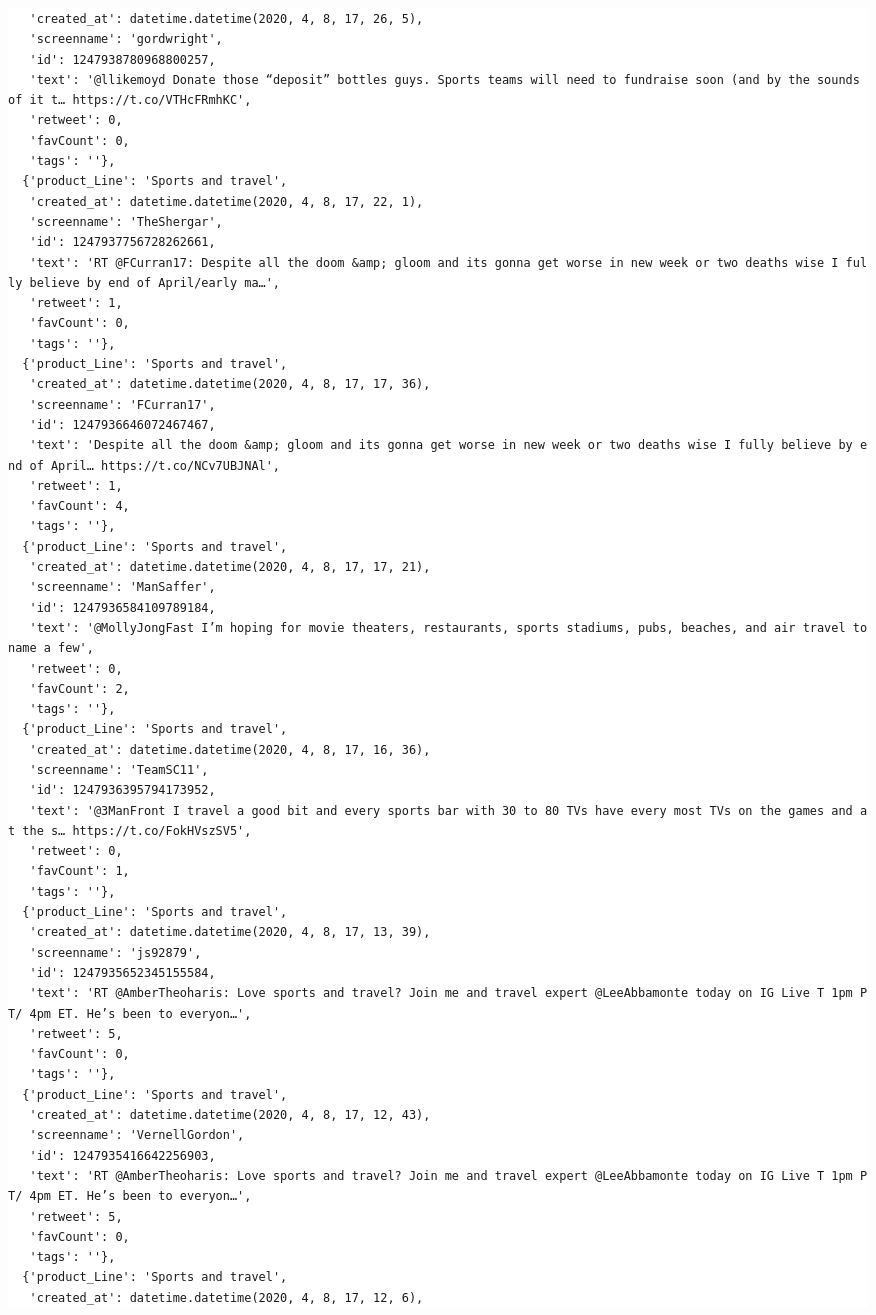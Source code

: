        'created_at': datetime.datetime(2020, 4, 8, 17, 26, 5),
       'screenname': 'gordwright',
       'id': 1247938780968800257,
       'text': '@llikemoyd Donate those “deposit” bottles guys. Sports teams will need to fundraise soon (and by the sounds of it t… https://t.co/VTHcFRmhKC',
       'retweet': 0,
       'favCount': 0,
       'tags': ''},
      {'product_Line': 'Sports and travel',
       'created_at': datetime.datetime(2020, 4, 8, 17, 22, 1),
       'screenname': 'TheShergar',
       'id': 1247937756728262661,
       'text': 'RT @FCurran17: Despite all the doom &amp; gloom and its gonna get worse in new week or two deaths wise I fully believe by end of April/early ma…',
       'retweet': 1,
       'favCount': 0,
       'tags': ''},
      {'product_Line': 'Sports and travel',
       'created_at': datetime.datetime(2020, 4, 8, 17, 17, 36),
       'screenname': 'FCurran17',
       'id': 1247936646072467467,
       'text': 'Despite all the doom &amp; gloom and its gonna get worse in new week or two deaths wise I fully believe by end of April… https://t.co/NCv7UBJNAl',
       'retweet': 1,
       'favCount': 4,
       'tags': ''},
      {'product_Line': 'Sports and travel',
       'created_at': datetime.datetime(2020, 4, 8, 17, 17, 21),
       'screenname': 'ManSaffer',
       'id': 1247936584109789184,
       'text': '@MollyJongFast I’m hoping for movie theaters, restaurants, sports stadiums, pubs, beaches, and air travel to name a few',
       'retweet': 0,
       'favCount': 2,
       'tags': ''},
      {'product_Line': 'Sports and travel',
       'created_at': datetime.datetime(2020, 4, 8, 17, 16, 36),
       'screenname': 'TeamSC11',
       'id': 1247936395794173952,
       'text': '@3ManFront I travel a good bit and every sports bar with 30 to 80 TVs have every most TVs on the games and at the s… https://t.co/FokHVszSV5',
       'retweet': 0,
       'favCount': 1,
       'tags': ''},
      {'product_Line': 'Sports and travel',
       'created_at': datetime.datetime(2020, 4, 8, 17, 13, 39),
       'screenname': 'js92879',
       'id': 1247935652345155584,
       'text': 'RT @AmberTheoharis: Love sports and travel? Join me and travel expert @LeeAbbamonte today on IG Live T 1pm PT/ 4pm ET. He’s been to everyon…',
       'retweet': 5,
       'favCount': 0,
       'tags': ''},
      {'product_Line': 'Sports and travel',
       'created_at': datetime.datetime(2020, 4, 8, 17, 12, 43),
       'screenname': 'VernellGordon',
       'id': 1247935416642256903,
       'text': 'RT @AmberTheoharis: Love sports and travel? Join me and travel expert @LeeAbbamonte today on IG Live T 1pm PT/ 4pm ET. He’s been to everyon…',
       'retweet': 5,
       'favCount': 0,
       'tags': ''},
      {'product_Line': 'Sports and travel',
       'created_at': datetime.datetime(2020, 4, 8, 17, 12, 6),